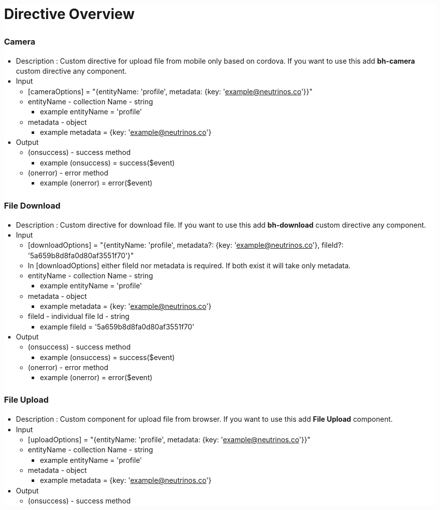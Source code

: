 # Directive Overview
### Camera
* Description :
    Custom directive for upload file from mobile only based on cordova. 
    If you want to use this add **bh-camera** custom directive any component.
* Input
    * [cameraOptions] = "{entityName: 'profile', metadata: {key: 'example@neutrinos.co'}}"
    *  entityName - collection Name - string
        * example
            entityName = 'profile'
    *  metadata - object
        * example
            metadata = {key: 'example@neutrinos.co'}
* Output
    * (onsuccess) - success method
        * example
            (onsuccess) = success($event)
    * (onerror) - error method
        * example
            (onerror) = error($event)

### File Download
* Description :
    Custom directive for download file. 
    If you want to use this add **bh-download** custom directive any component.
* Input
    * [downloadOptions] = "{entityName: 'profile', metadata?: {key: 'example@neutrinos.co'}, fileId?: '5a659b8d8fa0d80af3551f70'}"
    * In [downloadOptions] either fileId nor metadata is required. If both exist it will take only metadata.
    *  entityName - collection Name - string
        * example
            entityName = 'profile'
    *  metadata - object
        * example
            metadata = {key: 'example@neutrinos.co'}
    *  fileId - individual file Id - string
        * example
            fileId = '5a659b8d8fa0d80af3551f70'
* Output
    * (onsuccess) - success method
        * example
            (onsuccess) = success($event)
    * (onerror) - error method
        * example
            (onerror) = error($event)

### File Upload
* Description :
    Custom component for upload file from browser. 
    If you want to use this add **File Upload** component.
* Input
    * [uploadOptions] = "{entityName: 'profile', metadata: {key: 'example@neutrinos.co'}}"
    *  entityName - collection Name - string
        * example
            entityName = 'profile'
    *  metadata - object
        * example
            metadata = {key: 'example@neutrinos.co'}
* Output
    * (onsuccess) - success method